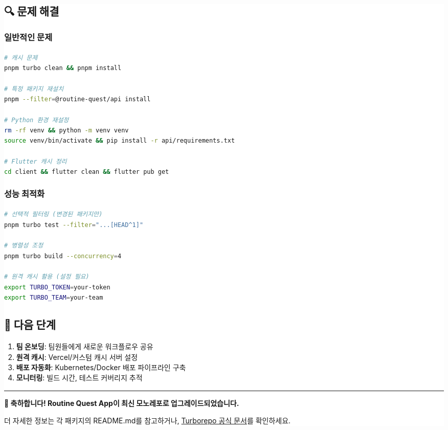 ## 🔍 문제 해결

### 일반적인 문제

```bash
# 캐시 문제
pnpm turbo clean && pnpm install

# 특정 패키지 재설치
pnpm --filter=@routine-quest/api install

# Python 환경 재설정
rm -rf venv && python -m venv venv
source venv/bin/activate && pip install -r api/requirements.txt

# Flutter 캐시 정리
cd client && flutter clean && flutter pub get
```

### 성능 최적화

```bash
# 선택적 필터링 (변경된 패키지만)
pnpm turbo test --filter="...[HEAD^1]"

# 병렬성 조정
pnpm turbo build --concurrency=4

# 원격 캐시 활용 (설정 필요)
export TURBO_TOKEN=your-token
export TURBO_TEAM=your-team
```

## 🚀 다음 단계

1. **팀 온보딩**: 팀원들에게 새로운 워크플로우 공유
2. **원격 캐시**: Vercel/커스텀 캐시 서버 설정
3. **배포 자동화**: Kubernetes/Docker 배포 파이프라인 구축
4. **모니터링**: 빌드 시간, 테스트 커버리지 추적

---

**🎉 축하합니다! Routine Quest App이 최신 모노레포로 업그레이드되었습니다.**

더 자세한 정보는 각 패키지의 README.md를 참고하거나,
[Turborepo 공식 문서](https://turbo.build/repo/docs)를 확인하세요.
